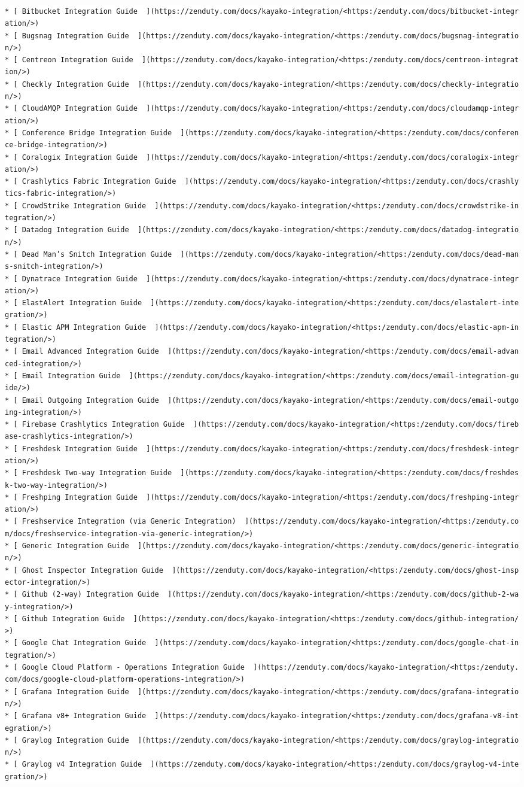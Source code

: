     * [ Bitbucket Integration Guide  ](https://zenduty.com/docs/kayako-integration/<https:/zenduty.com/docs/bitbucket-integration/>)
    * [ Bugsnag Integration Guide  ](https://zenduty.com/docs/kayako-integration/<https:/zenduty.com/docs/bugsnag-integration/>)
    * [ Centreon Integration Guide  ](https://zenduty.com/docs/kayako-integration/<https:/zenduty.com/docs/centreon-integration/>)
    * [ Checkly Integration Guide  ](https://zenduty.com/docs/kayako-integration/<https:/zenduty.com/docs/checkly-integration/>)
    * [ CloudAMQP Integration Guide  ](https://zenduty.com/docs/kayako-integration/<https:/zenduty.com/docs/cloudamqp-integration/>)
    * [ Conference Bridge Integration Guide  ](https://zenduty.com/docs/kayako-integration/<https:/zenduty.com/docs/conference-bridge-integration/>)
    * [ Coralogix Integration Guide  ](https://zenduty.com/docs/kayako-integration/<https:/zenduty.com/docs/coralogix-integration/>)
    * [ Crashlytics Fabric Integration Guide  ](https://zenduty.com/docs/kayako-integration/<https:/zenduty.com/docs/crashlytics-fabric-integration/>)
    * [ CrowdStrike Integration Guide  ](https://zenduty.com/docs/kayako-integration/<https:/zenduty.com/docs/crowdstrike-integration/>)
    * [ Datadog Integration Guide  ](https://zenduty.com/docs/kayako-integration/<https:/zenduty.com/docs/datadog-integration/>)
    * [ Dead Man’s Snitch Integration Guide  ](https://zenduty.com/docs/kayako-integration/<https:/zenduty.com/docs/dead-mans-snitch-integration/>)
    * [ Dynatrace Integration Guide  ](https://zenduty.com/docs/kayako-integration/<https:/zenduty.com/docs/dynatrace-integration/>)
    * [ ElastAlert Integration Guide  ](https://zenduty.com/docs/kayako-integration/<https:/zenduty.com/docs/elastalert-integration/>)
    * [ Elastic APM Integration Guide  ](https://zenduty.com/docs/kayako-integration/<https:/zenduty.com/docs/elastic-apm-integration/>)
    * [ Email Advanced Integration Guide  ](https://zenduty.com/docs/kayako-integration/<https:/zenduty.com/docs/email-advanced-integration/>)
    * [ Email Integration Guide  ](https://zenduty.com/docs/kayako-integration/<https:/zenduty.com/docs/email-integration-guide/>)
    * [ Email Outgoing Integration Guide  ](https://zenduty.com/docs/kayako-integration/<https:/zenduty.com/docs/email-outgoing-integration/>)
    * [ Firebase Crashlytics Integration Guide  ](https://zenduty.com/docs/kayako-integration/<https:/zenduty.com/docs/firebase-crashlytics-integration/>)
    * [ Freshdesk Integration Guide  ](https://zenduty.com/docs/kayako-integration/<https:/zenduty.com/docs/freshdesk-integration/>)
    * [ Freshdesk Two-way Integration Guide  ](https://zenduty.com/docs/kayako-integration/<https:/zenduty.com/docs/freshdesk-two-way-integration/>)
    * [ Freshping Integration Guide  ](https://zenduty.com/docs/kayako-integration/<https:/zenduty.com/docs/freshping-integration/>)
    * [ Freshservice Integration (via Generic Integration)  ](https://zenduty.com/docs/kayako-integration/<https:/zenduty.com/docs/freshservice-integration-via-generic-integration/>)
    * [ Generic Integration Guide  ](https://zenduty.com/docs/kayako-integration/<https:/zenduty.com/docs/generic-integration/>)
    * [ Ghost Inspector Integration Guide  ](https://zenduty.com/docs/kayako-integration/<https:/zenduty.com/docs/ghost-inspector-integration/>)
    * [ Github (2-way) Integration Guide  ](https://zenduty.com/docs/kayako-integration/<https:/zenduty.com/docs/github-2-way-integration/>)
    * [ Github Integration Guide  ](https://zenduty.com/docs/kayako-integration/<https:/zenduty.com/docs/github-integration/>)
    * [ Google Chat Integration Guide  ](https://zenduty.com/docs/kayako-integration/<https:/zenduty.com/docs/google-chat-integration/>)
    * [ Google Cloud Platform - Operations Integration Guide  ](https://zenduty.com/docs/kayako-integration/<https:/zenduty.com/docs/google-cloud-platform-operations-integration/>)
    * [ Grafana Integration Guide  ](https://zenduty.com/docs/kayako-integration/<https:/zenduty.com/docs/grafana-integration/>)
    * [ Grafana v8+ Integration Guide  ](https://zenduty.com/docs/kayako-integration/<https:/zenduty.com/docs/grafana-v8-integration/>)
    * [ Graylog Integration Guide  ](https://zenduty.com/docs/kayako-integration/<https:/zenduty.com/docs/graylog-integration/>)
    * [ Graylog v4 Integration Guide  ](https://zenduty.com/docs/kayako-integration/<https:/zenduty.com/docs/graylog-v4-integration/>)